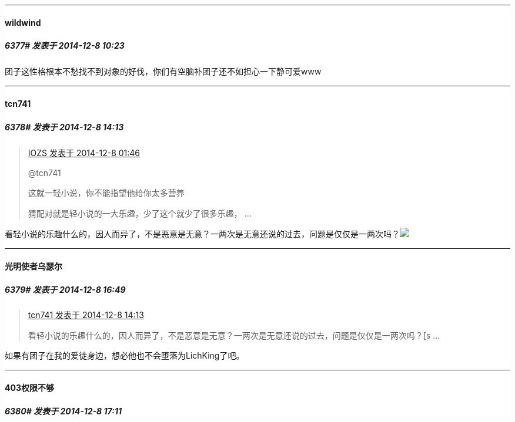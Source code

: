 





-----

####  wildwind  
##### 6377#       发表于 2014-12-8 10:23




团子这性格根本不愁找不到对象的好伐，你们有空脑补团子还不如担心一下静可爱www







-----

####  tcn741  
##### 6378#       发表于 2014-12-8 14:13



<blockquote><a href="httphttps://bbs.saraba1st.com/2b/forum.php?mod=redirect&amp;goto=findpost&amp;pid=27432546&amp;ptid=908099" target="_blank">IOZS 发表于 2014-12-8 01:46</a>

@tcn741

这就一轻小说，你不能指望他给你太多营养

猜配对就是轻小说的一大乐趣，少了这个就少了很多乐趣， ...</blockquote>
看轻小说的乐趣什么的，因人而异了，不是恶意是无意？一两次是无意还说的过去，问题是仅仅是一两次吗？<img src="https://static.saraba1st.com/image/smiley/face/79.gif" referrerpolicy="no-referrer">







-----

####  光明使者乌瑟尔  
##### 6379#       发表于 2014-12-8 16:49



<blockquote><a href="httphttps://bbs.saraba1st.com/2b/forum.php?mod=redirect&amp;goto=findpost&amp;pid=27436541&amp;ptid=908099" target="_blank">tcn741 发表于 2014-12-8 14:13</a>

看轻小说的乐趣什么的，因人而异了，不是恶意是无意？一两次是无意还说的过去，问题是仅仅是一两次吗？[s ...</blockquote>
如果有团子在我的爱徒身边，想必他也不会堕落为LichKing了吧。







-----

####  403权限不够  
##### 6380#       发表于 2014-12-8 17:11
